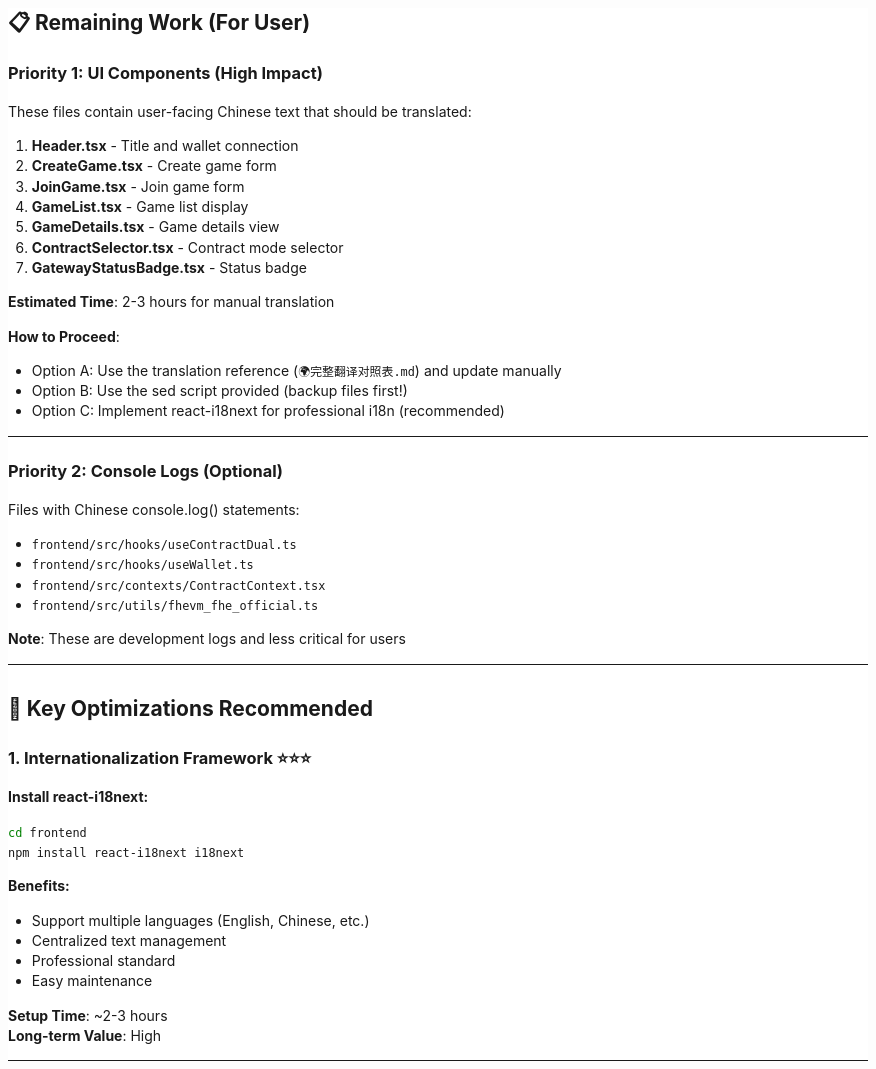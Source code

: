 ## 📋 Remaining Work (For User)

### Priority 1: UI Components (High Impact)

These files contain user-facing Chinese text that should be translated:

1. **Header.tsx** - Title and wallet connection
2. **CreateGame.tsx** - Create game form
3. **JoinGame.tsx** - Join game form
4. **GameList.tsx** - Game list display
5. **GameDetails.tsx** - Game details view
6. **ContractSelector.tsx** - Contract mode selector
7. **GatewayStatusBadge.tsx** - Status badge

**Estimated Time**: 2-3 hours for manual translation

**How to Proceed**:
- Option A: Use the translation reference (`🌍完整翻译对照表.md`) and update manually
- Option B: Use the sed script provided (backup files first!)
- Option C: Implement react-i18next for professional i18n (recommended)

---

### Priority 2: Console Logs (Optional)

Files with Chinese console.log() statements:

- `frontend/src/hooks/useContractDual.ts`
- `frontend/src/hooks/useWallet.ts`  
- `frontend/src/contexts/ContractContext.tsx`
- `frontend/src/utils/fhevm_fhe_official.ts`

**Note**: These are development logs and less critical for users

---

## 🎯 Key Optimizations Recommended

### 1. Internationalization Framework ⭐⭐⭐

**Install react-i18next:**
```bash
cd frontend
npm install react-i18next i18next
```

**Benefits:**
- Support multiple languages (English, Chinese, etc.)
- Centralized text management
- Professional standard
- Easy maintenance

**Setup Time**: ~2-3 hours  
**Long-term Value**: High

---